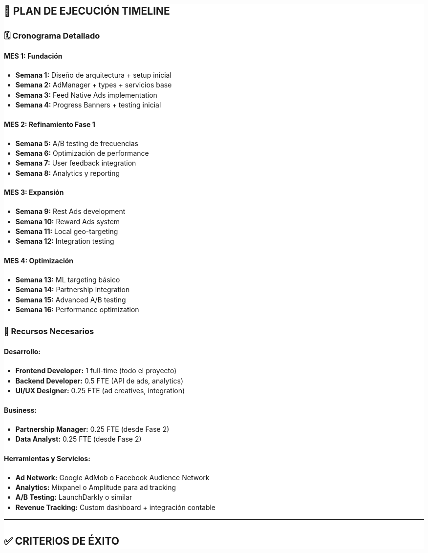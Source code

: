 
## 🎯 **PLAN DE EJECUCIÓN TIMELINE**

### **🗓️ Cronograma Detallado**

#### **MES 1: Fundación**
- **Semana 1:** Diseño de arquitectura + setup inicial
- **Semana 2:** AdManager + types + servicios base
- **Semana 3:** Feed Native Ads implementation
- **Semana 4:** Progress Banners + testing inicial

#### **MES 2: Refinamiento Fase 1**
- **Semana 5:** A/B testing de frecuencias
- **Semana 6:** Optimización de performance
- **Semana 7:** User feedback integration
- **Semana 8:** Analytics y reporting

#### **MES 3: Expansión**
- **Semana 9:** Rest Ads development
- **Semana 10:** Reward Ads system
- **Semana 11:** Local geo-targeting
- **Semana 12:** Integration testing

#### **MES 4: Optimización**
- **Semana 13:** ML targeting básico
- **Semana 14:** Partnership integration
- **Semana 15:** Advanced A/B testing
- **Semana 16:** Performance optimization

### **👥 Recursos Necesarios**

#### **Desarrollo:**
- **Frontend Developer:** 1 full-time (todo el proyecto)
- **Backend Developer:** 0.5 FTE (API de ads, analytics)
- **UI/UX Designer:** 0.25 FTE (ad creatives, integration)

#### **Business:**
- **Partnership Manager:** 0.25 FTE (desde Fase 2)
- **Data Analyst:** 0.25 FTE (desde Fase 2)

#### **Herramientas y Servicios:**
- **Ad Network:** Google AdMob o Facebook Audience Network
- **Analytics:** Mixpanel o Amplitude para ad tracking
- **A/B Testing:** LaunchDarkly o similar
- **Revenue Tracking:** Custom dashboard + integración contable

---

## ✅ **CRITERIOS DE ÉXITO**
